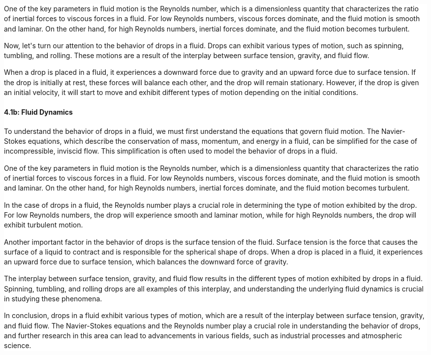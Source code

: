 

One of the key parameters in fluid motion is the Reynolds number, which is a dimensionless quantity that characterizes the ratio of inertial forces to viscous forces in a fluid. For low Reynolds numbers, viscous forces dominate, and the fluid motion is smooth and laminar. On the other hand, for high Reynolds numbers, inertial forces dominate, and the fluid motion becomes turbulent.



Now, let's turn our attention to the behavior of drops in a fluid. Drops can exhibit various types of motion, such as spinning, tumbling, and rolling. These motions are a result of the interplay between surface tension, gravity, and fluid flow.



When a drop is placed in a fluid, it experiences a downward force due to gravity and an upward force due to surface tension. If the drop is initially at rest, these forces will balance each other, and the drop will remain stationary. However, if the drop is given an initial velocity, it will start to move and exhibit different types of motion depending on the initial conditions.



#### 4.1b: Fluid Dynamics



To understand the behavior of drops in a fluid, we must first understand the equations that govern fluid motion. The Navier-Stokes equations, which describe the conservation of mass, momentum, and energy in a fluid, can be simplified for the case of incompressible, inviscid flow. This simplification is often used to model the behavior of drops in a fluid.



One of the key parameters in fluid motion is the Reynolds number, which is a dimensionless quantity that characterizes the ratio of inertial forces to viscous forces in a fluid. For low Reynolds numbers, viscous forces dominate, and the fluid motion is smooth and laminar. On the other hand, for high Reynolds numbers, inertial forces dominate, and the fluid motion becomes turbulent.



In the case of drops in a fluid, the Reynolds number plays a crucial role in determining the type of motion exhibited by the drop. For low Reynolds numbers, the drop will experience smooth and laminar motion, while for high Reynolds numbers, the drop will exhibit turbulent motion.



Another important factor in the behavior of drops is the surface tension of the fluid. Surface tension is the force that causes the surface of a liquid to contract and is responsible for the spherical shape of drops. When a drop is placed in a fluid, it experiences an upward force due to surface tension, which balances the downward force of gravity.



The interplay between surface tension, gravity, and fluid flow results in the different types of motion exhibited by drops in a fluid. Spinning, tumbling, and rolling drops are all examples of this interplay, and understanding the underlying fluid dynamics is crucial in studying these phenomena.



In conclusion, drops in a fluid exhibit various types of motion, which are a result of the interplay between surface tension, gravity, and fluid flow. The Navier-Stokes equations and the Reynolds number play a crucial role in understanding the behavior of drops, and further research in this area can lead to advancements in various fields, such as industrial processes and atmospheric science.
